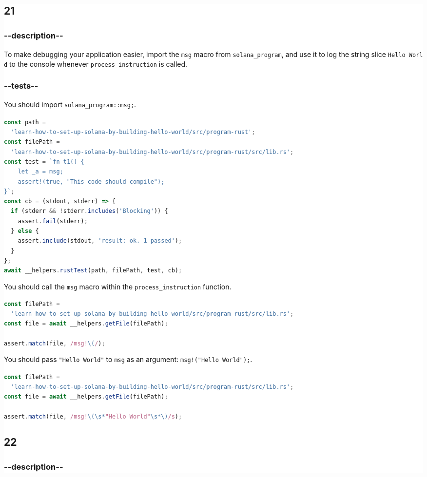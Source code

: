 ## 21

### --description--

To make debugging your application easier, import the `msg` macro from `solana_program`, and use it to log the string slice `Hello World` to the console whenever `process_instruction` is called.

### --tests--

You should import `solana_program::msg;`.

```js
const path =
  'learn-how-to-set-up-solana-by-building-hello-world/src/program-rust';
const filePath =
  'learn-how-to-set-up-solana-by-building-hello-world/src/program-rust/src/lib.rs';
const test = `fn t1() {
    let _a = msg;
    assert!(true, "This code should compile");
}`;
const cb = (stdout, stderr) => {
  if (stderr && !stderr.includes('Blocking')) {
    assert.fail(stderr);
  } else {
    assert.include(stdout, 'result: ok. 1 passed');
  }
};
await __helpers.rustTest(path, filePath, test, cb);
```

You should call the `msg` macro within the `process_instruction` function.

```js
const filePath =
  'learn-how-to-set-up-solana-by-building-hello-world/src/program-rust/src/lib.rs';
const file = await __helpers.getFile(filePath);

assert.match(file, /msg!\(/);
```

You should pass `"Hello World"` to `msg` as an argument: `msg!("Hello World");`.

```js
const filePath =
  'learn-how-to-set-up-solana-by-building-hello-world/src/program-rust/src/lib.rs';
const file = await __helpers.getFile(filePath);

assert.match(file, /msg!\(\s*"Hello World"\s*\)/s);
```

## 22

### --description--
